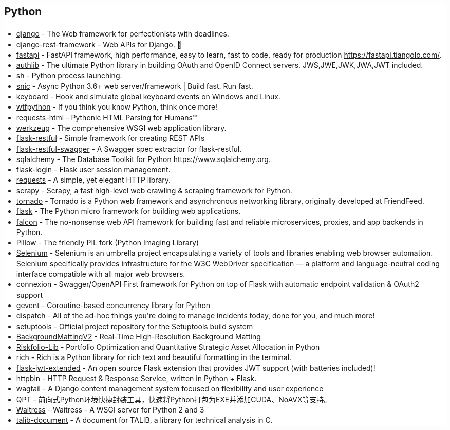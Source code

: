 ## Python

- [django](https://github.com/django/django) - The Web framework for perfectionists with deadlines.
- [django-rest-framework](https://github.com/encode/django-rest-framework) - Web APIs for Django. 🎸
- [fastapi](https://github.com/tiangolo/fastapi) - FastAPI framework, high performance, easy to learn, fast to code, ready for production <https://fastapi.tiangolo.com/>.
- [authlib](https://github.com/lepture/authlib) - The ultimate Python library in building OAuth and OpenID Connect servers. JWS,JWE,JWK,JWA,JWT included.
- [sh](https://github.com/amoffat/sh) - Python process launching.
- [snic](https://github.com/huge-success/sanic) - Async Python 3.6+ web server/framework | Build fast. Run fast.
- [keyboard](https://github.com/boppreh/keyboard) - Hook and simulate global keyboard events on Windows and Linux.
- [wtfpython](https://github.com/satwikkansal/wtfpython) - If you think you know Python, think once more!
- [requests-html](https://github.com/psf/requests-html) - Pythonic HTML Parsing for Humans™
- [werkzeug](https://github.com/pallets/werkzeug) - The comprehensive WSGI web application library.
- [flask-restful](https://github.com/flask-restful/flask-restful) - Simple framework for creating REST APIs
- [flask-restful-swagger](https://github.com/rantav/flask-restful-swagger) - A Swagger spec extractor for flask-restful.
- [sqlalchemy](https://github.com/sqlalchemy/sqlalchemy) - The Database Toolkit for Python <https://www.sqlalchemy.org>.
- [flask-login](https://github.com/maxcountryman/flask-login) - Flask user session management.
- [requests](https://github.com/psf/requests) - A simple, yet elegant HTTP library.
- [scrapy](https://github.com/scrapy/scrapy) - Scrapy, a fast high-level web crawling & scraping framework for Python.
- [tornado](https://github.com/tornadoweb/tornado) - Tornado is a Python web framework and asynchronous networking library, originally developed at FriendFeed.
- [flask](https://github.com/pallets/flask) - The Python micro framework for building web applications.
- [falcon](https://github.com/falconry/falcon) - The no-nonsense web API framework for building fast and reliable microservices, proxies, and app backends in Python.
- [Pillow](https://github.com/python-pillow/Pillow) - The friendly PIL fork (Python Imaging Library)
- [Selenium](https://github.com/SeleniumHQ/selenium) - Selenium is an umbrella project encapsulating a variety of tools and libraries enabling web browser automation. Selenium specifically provides infrastructure for the W3C WebDriver specification — a platform and language-neutral coding interface compatible with all major web browsers.
- [connexion](https://github.com/zalando/connexion) - Swagger/OpenAPI First framework for Python on top of Flask with automatic endpoint validation & OAuth2 support
- [gevent](https://github.com/gevent/gevent) - Coroutine-based concurrency library for Python
- [dispatch](https://github.com/Netflix/dispatch) - All of the ad-hoc things you're doing to manage incidents today, done for you, and much more!
- [setuptools](https://github.com/pypa/setuptools) - Official project repository for the Setuptools build system
- [BackgroundMattingV2](https://github.com/PeterL1n/BackgroundMattingV2) - Real-Time High-Resolution Background Matting
- [Riskfolio-Lib](https://github.com/dcajasn/Riskfolio-Lib) - Portfolio Optimization and Quantitative Strategic Asset Allocation in Python
- [rich](https://github.com/willmcgugan/rich) - Rich is a Python library for rich text and beautiful formatting in the terminal.
- [flask-jwt-extended](https://github.com/vimalloc/flask-jwt-extended) - An open source Flask extension that provides JWT support (with batteries included)!
- [httpbin](https://github.com/postmanlabs/httpbin) - HTTP Request & Response Service, written in Python + Flask.
- [wagtail](https://github.com/wagtail/wagtail) - A Django content management system focused on flexibility and user experience
- [QPT](https://github.com/QPT-Family/QPT) - 前向式Python环境快捷封装工具，快速将Python打包为EXE并添加CUDA、NoAVX等支持。
- [Waitress](https://github.com/Pylons/waitress) - Waitress - A WSGI server for Python 2 and 3
- [talib-document](https://github.com/HuaRongSAO/talib-document) - A document for TALIB, a library for technical analysis in C.